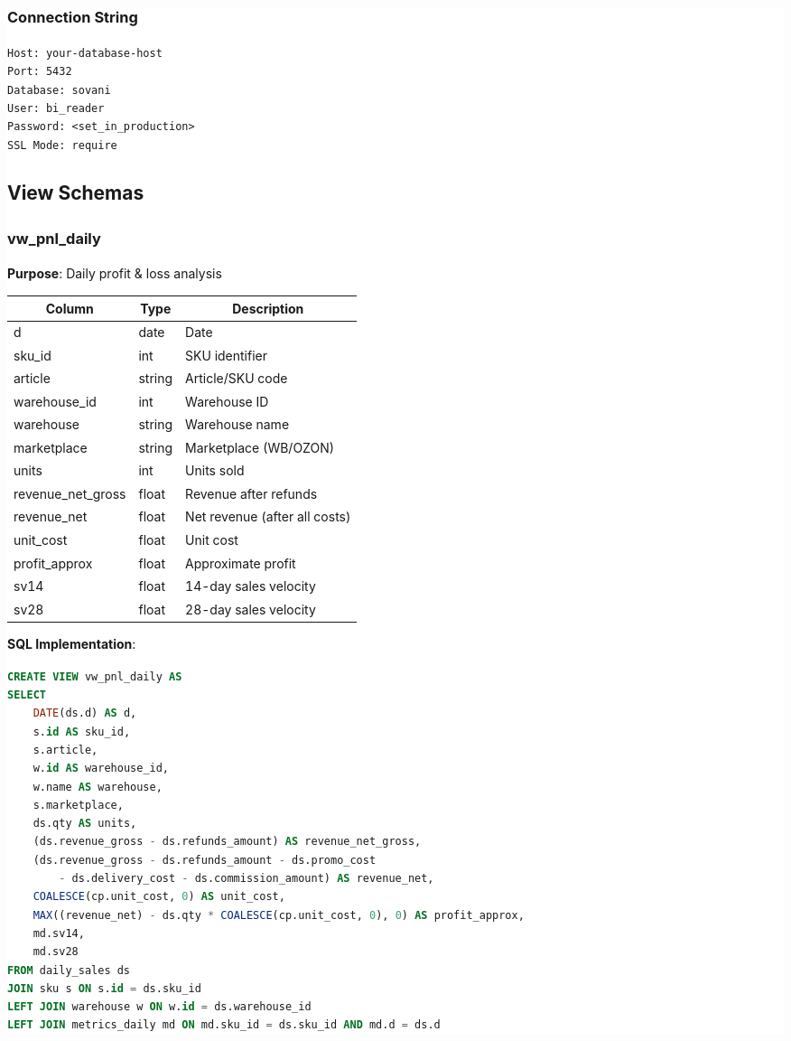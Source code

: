 ### Connection String

```
Host: your-database-host
Port: 5432
Database: sovani
User: bi_reader
Password: <set_in_production>
SSL Mode: require
```

## View Schemas

### vw_pnl_daily

**Purpose**: Daily profit & loss analysis

| Column | Type | Description |
|--------|------|-------------|
| d | date | Date |
| sku_id | int | SKU identifier |
| article | string | Article/SKU code |
| warehouse_id | int | Warehouse ID |
| warehouse | string | Warehouse name |
| marketplace | string | Marketplace (WB/OZON) |
| units | int | Units sold |
| revenue_net_gross | float | Revenue after refunds |
| revenue_net | float | Net revenue (after all costs) |
| unit_cost | float | Unit cost |
| profit_approx | float | Approximate profit |
| sv14 | float | 14-day sales velocity |
| sv28 | float | 28-day sales velocity |

**SQL Implementation**:
```sql
CREATE VIEW vw_pnl_daily AS
SELECT
    DATE(ds.d) AS d,
    s.id AS sku_id,
    s.article,
    w.id AS warehouse_id,
    w.name AS warehouse,
    s.marketplace,
    ds.qty AS units,
    (ds.revenue_gross - ds.refunds_amount) AS revenue_net_gross,
    (ds.revenue_gross - ds.refunds_amount - ds.promo_cost
        - ds.delivery_cost - ds.commission_amount) AS revenue_net,
    COALESCE(cp.unit_cost, 0) AS unit_cost,
    MAX((revenue_net) - ds.qty * COALESCE(cp.unit_cost, 0), 0) AS profit_approx,
    md.sv14,
    md.sv28
FROM daily_sales ds
JOIN sku s ON s.id = ds.sku_id
LEFT JOIN warehouse w ON w.id = ds.warehouse_id
LEFT JOIN metrics_daily md ON md.sku_id = ds.sku_id AND md.d = ds.d
```